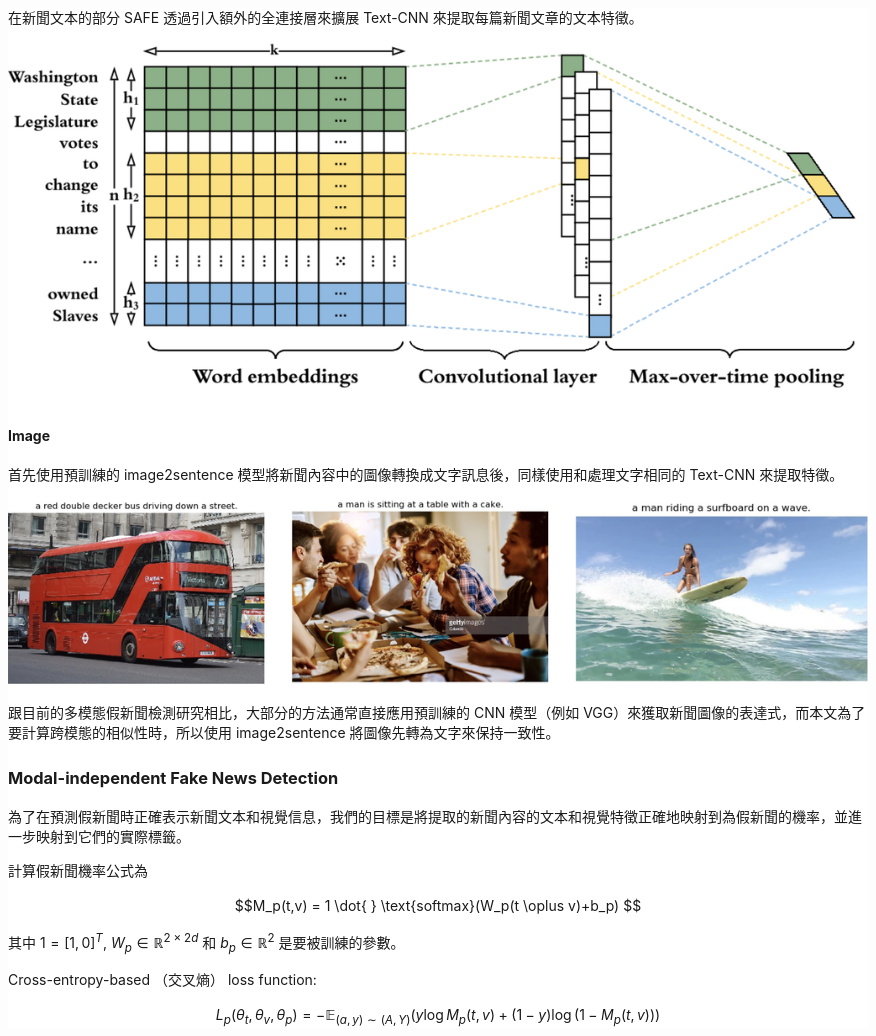 在新聞文本的部分 SAFE 透過引入額外的全連接層來擴展 Text-CNN 來提取每篇新聞文章的文本特徵。

![Text-CNN](image-20210715183449938.png)

#### Image

首先使用預訓練的 image2sentence 模型將新聞內容中的圖像轉換成文字訊息後，同樣使用和處理文字相同的 Text-CNN 來提取特徵。

![image2sentence example (source: https://github.com/nikhilmaram/Show_and_Tell )](image-20210715183859191.png)

跟目前的多模態假新聞檢測研究相比，大部分的方法通常直接應用預訓練的 CNN 模型（例如 VGG）來獲取新聞圖像的表達式，而本文為了要計算跨模態的相似性時，所以使用 image2sentence 將圖像先轉為文字來保持一致性。

### Modal-independent Fake News Detection

為了在預測假新聞時正確表示新聞文本和視覺信息，我們的目標是將提取的新聞內容的文本和視覺特徵正確地映射到為假新聞的機率，並進一步映射到它們的實際標籤。

計算假新聞機率公式為

$$M_p(t,v) = 1 \dot{ } \text{softmax}(W_p(t \oplus v)+b_p)  $$

其中 $1 = [1,0]^T$, $W_p \in \mathbb{R}^{2 \times 2d}$ 和 $b_p \in \mathbb{R}^{2}$ 是要被訓練的參數。

Cross-entropy-based （交叉熵） loss function:

$$L_p(\theta_t, \theta_v, \theta_p) = -\mathbb{E}_{(a,y) \sim (A,Y)}(y \log M_p(t,v) + (1-y)\log(1-M_p(t,v)))$$
